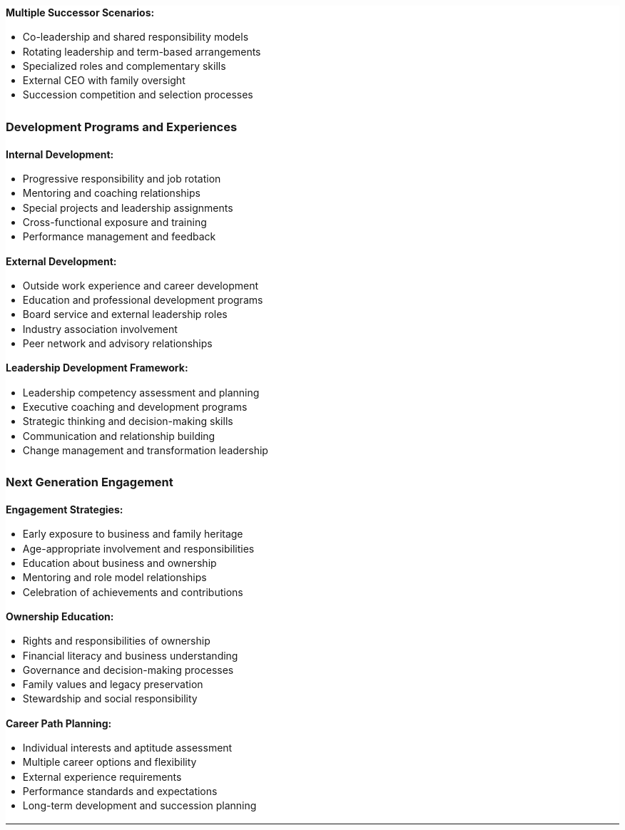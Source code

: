 **Multiple Successor Scenarios:**
- Co-leadership and shared responsibility models
- Rotating leadership and term-based arrangements
- Specialized roles and complementary skills
- External CEO with family oversight
- Succession competition and selection processes

### Development Programs and Experiences

**Internal Development:**
- Progressive responsibility and job rotation
- Mentoring and coaching relationships
- Special projects and leadership assignments
- Cross-functional exposure and training
- Performance management and feedback

**External Development:**
- Outside work experience and career development
- Education and professional development programs
- Board service and external leadership roles
- Industry association involvement
- Peer network and advisory relationships

**Leadership Development Framework:**
- Leadership competency assessment and planning
- Executive coaching and development programs
- Strategic thinking and decision-making skills
- Communication and relationship building
- Change management and transformation leadership

### Next Generation Engagement

**Engagement Strategies:**
- Early exposure to business and family heritage
- Age-appropriate involvement and responsibilities
- Education about business and ownership
- Mentoring and role model relationships
- Celebration of achievements and contributions

**Ownership Education:**
- Rights and responsibilities of ownership
- Financial literacy and business understanding
- Governance and decision-making processes
- Family values and legacy preservation
- Stewardship and social responsibility

**Career Path Planning:**
- Individual interests and aptitude assessment
- Multiple career options and flexibility
- External experience requirements
- Performance standards and expectations
- Long-term development and succession planning

---
